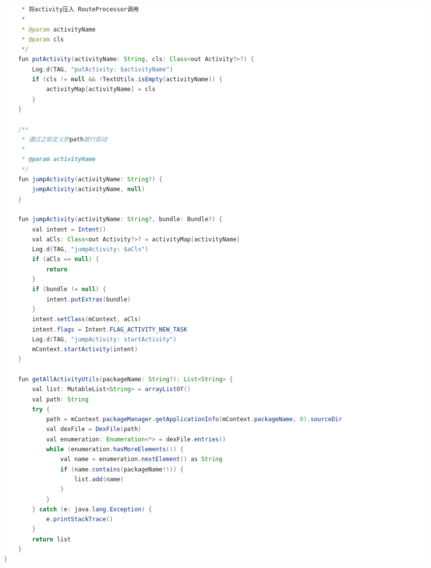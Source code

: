 ```java
     * 将activity压入 RouteProcessor调用
     *
     * @param activityName
     * @param cls
     */
    fun putActivity(activityName: String, cls: Class<out Activity?>?) {
        Log.d(TAG, "putActivity: $activityName")
        if (cls != null && !TextUtils.isEmpty(activityName)) {
            activityMap[activityName] = cls
        }
    }

    /**
     * 通过之前定义的path就行启动
     *
     * @param activityName
     */
    fun jumpActivity(activityName: String?) {
        jumpActivity(activityName, null)
    }

    fun jumpActivity(activityName: String?, bundle: Bundle?) {
        val intent = Intent()
        val aCls: Class<out Activity?>? = activityMap[activityName]
        Log.d(TAG, "jumpActivity: $aCls")
        if (aCls == null) {
            return
        }
        if (bundle != null) {
            intent.putExtras(bundle)
        }
        intent.setClass(mContext, aCls)
        intent.flags = Intent.FLAG_ACTIVITY_NEW_TASK
        Log.d(TAG, "jumpActivity: startActivity")
        mContext.startActivity(intent)
    }

    fun getAllActivityUtils(packageName: String?): List<String> {
        val list: MutableList<String> = arrayListOf()
        val path: String
        try {
            path = mContext.packageManager.getApplicationInfo(mContext.packageName, 0).sourceDir
            val dexFile = DexFile(path)
            val enumeration: Enumeration<*> = dexFile.entries()
            while (enumeration.hasMoreElements()) {
                val name = enumeration.nextElement() as String
                if (name.contains(packageName!!)) {
                    list.add(name)
                }
            }
        } catch (e: java.lang.Exception) {
            e.printStackTrace()
        }
        return list
    }
}
```
